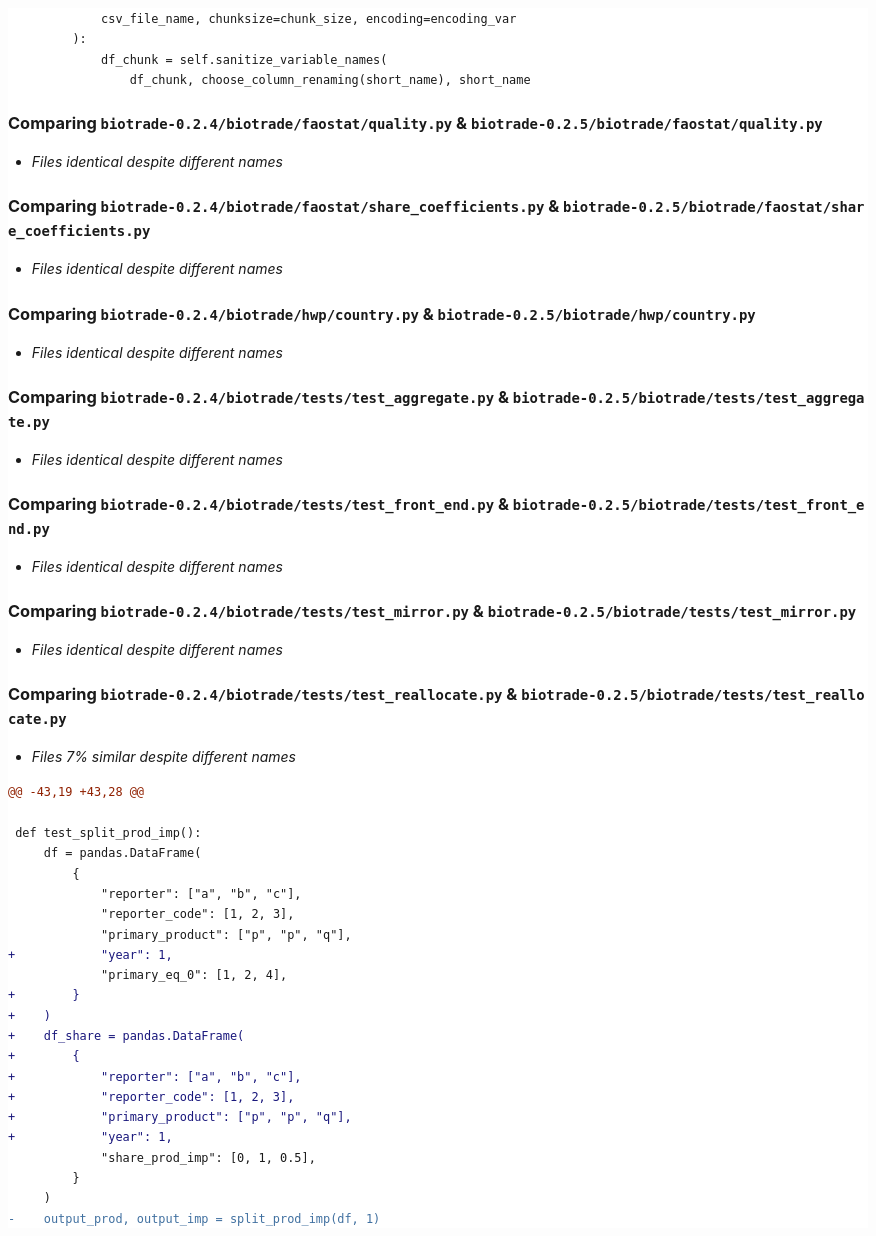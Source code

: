 ```diff
             csv_file_name, chunksize=chunk_size, encoding=encoding_var
         ):
             df_chunk = self.sanitize_variable_names(
                 df_chunk, choose_column_renaming(short_name), short_name
```

### Comparing `biotrade-0.2.4/biotrade/faostat/quality.py` & `biotrade-0.2.5/biotrade/faostat/quality.py`

 * *Files identical despite different names*

### Comparing `biotrade-0.2.4/biotrade/faostat/share_coefficients.py` & `biotrade-0.2.5/biotrade/faostat/share_coefficients.py`

 * *Files identical despite different names*

### Comparing `biotrade-0.2.4/biotrade/hwp/country.py` & `biotrade-0.2.5/biotrade/hwp/country.py`

 * *Files identical despite different names*

### Comparing `biotrade-0.2.4/biotrade/tests/test_aggregate.py` & `biotrade-0.2.5/biotrade/tests/test_aggregate.py`

 * *Files identical despite different names*

### Comparing `biotrade-0.2.4/biotrade/tests/test_front_end.py` & `biotrade-0.2.5/biotrade/tests/test_front_end.py`

 * *Files identical despite different names*

### Comparing `biotrade-0.2.4/biotrade/tests/test_mirror.py` & `biotrade-0.2.5/biotrade/tests/test_mirror.py`

 * *Files identical despite different names*

### Comparing `biotrade-0.2.4/biotrade/tests/test_reallocate.py` & `biotrade-0.2.5/biotrade/tests/test_reallocate.py`

 * *Files 7% similar despite different names*

```diff
@@ -43,19 +43,28 @@
 
 def test_split_prod_imp():
     df = pandas.DataFrame(
         {
             "reporter": ["a", "b", "c"],
             "reporter_code": [1, 2, 3],
             "primary_product": ["p", "p", "q"],
+            "year": 1,
             "primary_eq_0": [1, 2, 4],
+        }
+    )
+    df_share = pandas.DataFrame(
+        {
+            "reporter": ["a", "b", "c"],
+            "reporter_code": [1, 2, 3],
+            "primary_product": ["p", "p", "q"],
+            "year": 1,
             "share_prod_imp": [0, 1, 0.5],
         }
     )
-    output_prod, output_imp = split_prod_imp(df, 1)
```